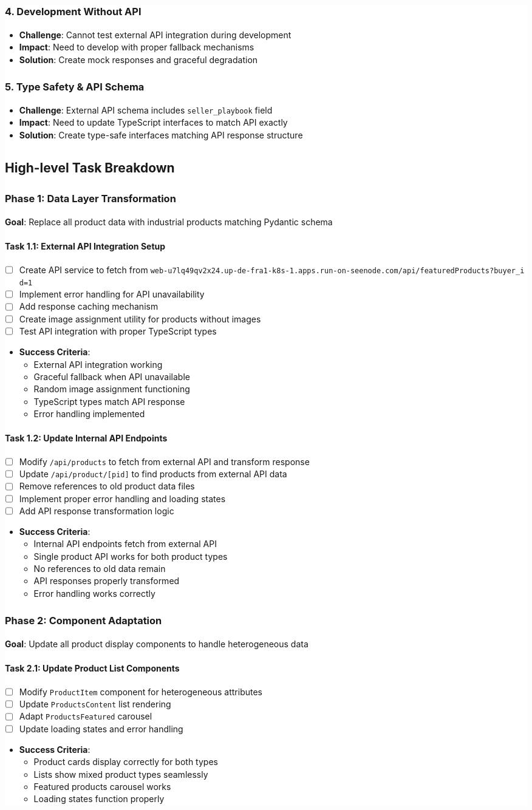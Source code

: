### 4. **Development Without API**
- **Challenge**: Cannot test external API integration during development
- **Impact**: Need to develop with proper fallback mechanisms
- **Solution**: Create mock responses and graceful degradation

### 5. **Type Safety & API Schema**
- **Challenge**: External API schema includes `seller_playbook` field
- **Impact**: Need to update TypeScript interfaces to match API exactly
- **Solution**: Create type-safe interfaces matching API response structure

## High-level Task Breakdown

### Phase 1: Data Layer Transformation
**Goal**: Replace all product data with industrial products matching Pydantic schema

#### Task 1.1: External API Integration Setup
- [ ] Create API service to fetch from `web-u7lq49qv2x24.up-de-fra1-k8s-1.apps.run-on-seenode.com/api/featuredProducts?buyer_id=1`
- [ ] Implement error handling for API unavailability
- [ ] Add response caching mechanism
- [ ] Create image assignment utility for products without images
- [ ] Test API integration with proper TypeScript types
- **Success Criteria**: 
  - External API integration working
  - Graceful fallback when API unavailable
  - Random image assignment functioning
  - TypeScript types match API response
  - Error handling implemented

#### Task 1.2: Update Internal API Endpoints
- [ ] Modify `/api/products` to fetch from external API and transform response
- [ ] Update `/api/product/[pid]` to find products from external API data
- [ ] Remove references to old product data files
- [ ] Implement proper error handling and loading states
- [ ] Add API response transformation logic
- **Success Criteria**:
  - Internal API endpoints fetch from external API
  - Single product API works for both product types
  - No references to old data remain
  - API responses properly transformed
  - Error handling works correctly

### Phase 2: Component Adaptation
**Goal**: Update all product display components to handle heterogeneous data

#### Task 2.1: Update Product List Components
- [ ] Modify `ProductItem` component for heterogeneous attributes
- [ ] Update `ProductsContent` list rendering
- [ ] Adapt `ProductsFeatured` carousel
- [ ] Update loading states and error handling
- **Success Criteria**:
  - Product cards display correctly for both types
  - Lists show mixed product types seamlessly
  - Featured products carousel works
  - Loading states function properly
